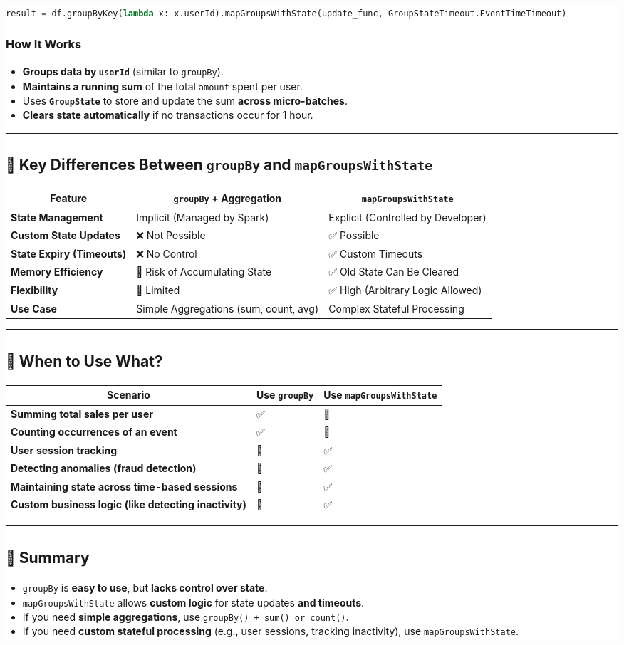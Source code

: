 ```python
result = df.groupByKey(lambda x: x.userId).mapGroupsWithState(update_func, GroupStateTimeout.EventTimeTimeout)
```

### **How It Works**
- **Groups data by `userId`** (similar to `groupBy`).
- **Maintains a running sum** of the total `amount` spent per user.
- Uses **`GroupState`** to store and update the sum **across micro-batches**.
- **Clears state automatically** if no transactions occur for 1 hour.

---

## **🔹 Key Differences Between `groupBy` and `mapGroupsWithState`**

| Feature                     | `groupBy` + Aggregation  | `mapGroupsWithState`  |
|-----------------------------|------------------------|------------------------|
| **State Management**         | Implicit (Managed by Spark) | Explicit (Controlled by Developer) |
| **Custom State Updates**     | ❌ Not Possible | ✅ Possible |
| **State Expiry (Timeouts)**  | ❌ No Control | ✅ Custom Timeouts |
| **Memory Efficiency**        | 🚨 Risk of Accumulating State | ✅ Old State Can Be Cleared |
| **Flexibility**              | 🚫 Limited | ✅ High (Arbitrary Logic Allowed) |
| **Use Case**                 | Simple Aggregations (sum, count, avg) | Complex Stateful Processing |

---

## **🔹 When to Use What?**
| Scenario | Use `groupBy` | Use `mapGroupsWithState` |
|----------|--------------|-------------------------|
| **Summing total sales per user** | ✅ | 🚫 |
| **Counting occurrences of an event** | ✅ | 🚫 |
| **User session tracking** | 🚫 | ✅ |
| **Detecting anomalies (fraud detection)** | 🚫 | ✅ |
| **Maintaining state across time-based sessions** | 🚫 | ✅ |
| **Custom business logic (like detecting inactivity)** | 🚫 | ✅ |

---

## **🔹 Summary**
- `groupBy` is **easy to use**, but **lacks control over state**.
- `mapGroupsWithState` allows **custom logic** for state updates **and timeouts**.
- If you need **simple aggregations**, use `groupBy() + sum() or count()`.
- If you need **custom stateful processing** (e.g., user sessions, tracking inactivity), use `mapGroupsWithState`.
